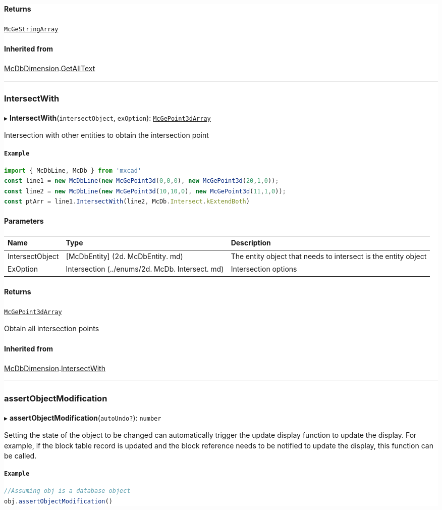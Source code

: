 #### Returns

[`McGeStringArray`](2d.McGeStringArray.md)

#### Inherited from

[McDbDimension](2d.McDbDimension.md).[GetAllText](2d.McDbDimension.md#getalltext)

___

### IntersectWith

▸ **IntersectWith**(`intersectObject`, `exOption`): [`McGePoint3dArray`](2d.McGePoint3dArray.md)

Intersection with other entities to obtain the intersection point

**`Example`**

```ts
import { McDbLine, McDb } from 'mxcad'
const line1 = new McDbLine(new McGePoint3d(0,0,0), new McGePoint3d(20,1,0));
const line2 = new McDbLine(new McGePoint3d(10,10,0), new McGePoint3d(11,1,0));
const ptArr = line1.IntersectWith(line2, McDb.Intersect.kExtendBoth)
```

#### Parameters

| Name | Type | Description |
| :------ | :------ | :------ |
|IntersectObject | [McDbEntity] (2d. McDbEntity. md) | The entity object that needs to intersect is the entity object|
|ExOption | Intersection (../enums/2d. McDb. Intersect. md) | Intersection options|

#### Returns

[`McGePoint3dArray`](2d.McGePoint3dArray.md)

Obtain all intersection points

#### Inherited from

[McDbDimension](2d.McDbDimension.md).[IntersectWith](2d.McDbDimension.md#intersectwith)

___

### assertObjectModification

▸ **assertObjectModification**(`autoUndo?`): `number`

Setting the state of the object to be changed can automatically trigger the update display function to update the display.
For example, if the block table record is updated and the block reference needs to be notified to update the display, this function can be called.

**`Example`**

```ts
//Assuming obj is a database object
obj.assertObjectModification()
```
